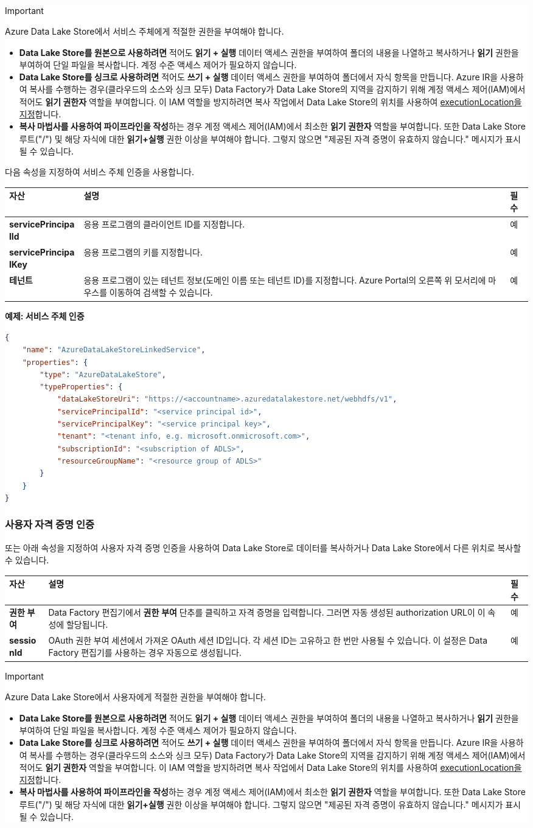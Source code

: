 > [!IMPORTANT]
> Azure Data Lake Store에서 서비스 주체에게 적절한 권한을 부여해야 합니다.
>- **Data Lake Store를 원본으로 사용하려면** 적어도 **읽기 + 실행** 데이터 액세스 권한을 부여하여 폴더의 내용을 나열하고 복사하거나 **읽기** 권한을 부여하여 단일 파일을 복사합니다. 계정 수준 액세스 제어가 필요하지 않습니다.
>- **Data Lake Store를 싱크로 사용하려면** 적어도 **쓰기 + 실행** 데이터 액세스 권한을 부여하여 폴더에서 자식 항목을 만듭니다. Azure IR을 사용하여 복사를 수행하는 경우(클라우드의 소스와 싱크 모두) Data Factory가 Data Lake Store의 지역을 감지하기 위해 계정 액세스 제어(IAM)에서 적어도 **읽기 권한자** 역할을 부여합니다. 이 IAM 역할을 방지하려면 복사 작업에서 Data Lake Store의 위치를 사용하여 [executionLocation을 지정](data-factory-data-movement-activities.md#global)합니다.
>- **복사 마법사를 사용하여 파이프라인을 작성**하는 경우 계정 액세스 제어(IAM)에서 최소한 **읽기 권한자** 역할을 부여합니다. 또한 Data Lake Store 루트("/") 및 해당 자식에 대한 **읽기+실행** 권한 이상을 부여해야 합니다. 그렇지 않으면 "제공된 자격 증명이 유효하지 않습니다." 메시지가 표시될 수 있습니다.

다음 속성을 지정하여 서비스 주체 인증을 사용합니다.

| 자산 | 설명 | 필수 |
|:--- |:--- |:--- |
| **servicePrincipalId** | 응용 프로그램의 클라이언트 ID를 지정합니다. | 예 |
| **servicePrincipalKey** | 응용 프로그램의 키를 지정합니다. | 예 |
| **테넌트** | 응용 프로그램이 있는 테넌트 정보(도메인 이름 또는 테넌트 ID)를 지정합니다. Azure Portal의 오른쪽 위 모서리에 마우스를 이동하여 검색할 수 있습니다. | 예 |

**예제: 서비스 주체 인증**
```json
{
    "name": "AzureDataLakeStoreLinkedService",
    "properties": {
        "type": "AzureDataLakeStore",
        "typeProperties": {
            "dataLakeStoreUri": "https://<accountname>.azuredatalakestore.net/webhdfs/v1",
            "servicePrincipalId": "<service principal id>",
            "servicePrincipalKey": "<service principal key>",
            "tenant": "<tenant info, e.g. microsoft.onmicrosoft.com>",
            "subscriptionId": "<subscription of ADLS>",
            "resourceGroupName": "<resource group of ADLS>"
        }
    }
}
```

### <a name="user-credential-authentication"></a>사용자 자격 증명 인증
또는 아래 속성을 지정하여 사용자 자격 증명 인증을 사용하여 Data Lake Store로 데이터를 복사하거나 Data Lake Store에서 다른 위치로 복사할 수 있습니다.

| 자산 | 설명 | 필수 |
|:--- |:--- |:--- |
| **권한 부여** | Data Factory 편집기에서 **권한 부여** 단추를 클릭하고 자격 증명을 입력합니다. 그러면 자동 생성된 authorization URL이 이 속성에 할당됩니다. | 예 |
| **sessionId** | OAuth 권한 부여 세션에서 가져온 OAuth 세션 ID입니다. 각 세션 ID는 고유하고 한 번만 사용될 수 있습니다. 이 설정은 Data Factory 편집기를 사용하는 경우 자동으로 생성됩니다. | 예 |

> [!IMPORTANT]
> Azure Data Lake Store에서 사용자에게 적절한 권한을 부여해야 합니다.
>- **Data Lake Store를 원본으로 사용하려면** 적어도 **읽기 + 실행** 데이터 액세스 권한을 부여하여 폴더의 내용을 나열하고 복사하거나 **읽기** 권한을 부여하여 단일 파일을 복사합니다. 계정 수준 액세스 제어가 필요하지 않습니다.
>- **Data Lake Store를 싱크로 사용하려면** 적어도 **쓰기 + 실행** 데이터 액세스 권한을 부여하여 폴더에서 자식 항목을 만듭니다. Azure IR을 사용하여 복사를 수행하는 경우(클라우드의 소스와 싱크 모두) Data Factory가 Data Lake Store의 지역을 감지하기 위해 계정 액세스 제어(IAM)에서 적어도 **읽기 권한자** 역할을 부여합니다. 이 IAM 역할을 방지하려면 복사 작업에서 Data Lake Store의 위치를 사용하여 [executionLocation을 지정](data-factory-data-movement-activities.md#global)합니다.
>- **복사 마법사를 사용하여 파이프라인을 작성**하는 경우 계정 액세스 제어(IAM)에서 최소한 **읽기 권한자** 역할을 부여합니다. 또한 Data Lake Store 루트("/") 및 해당 자식에 대한 **읽기+실행** 권한 이상을 부여해야 합니다. 그렇지 않으면 "제공된 자격 증명이 유효하지 않습니다." 메시지가 표시될 수 있습니다.

